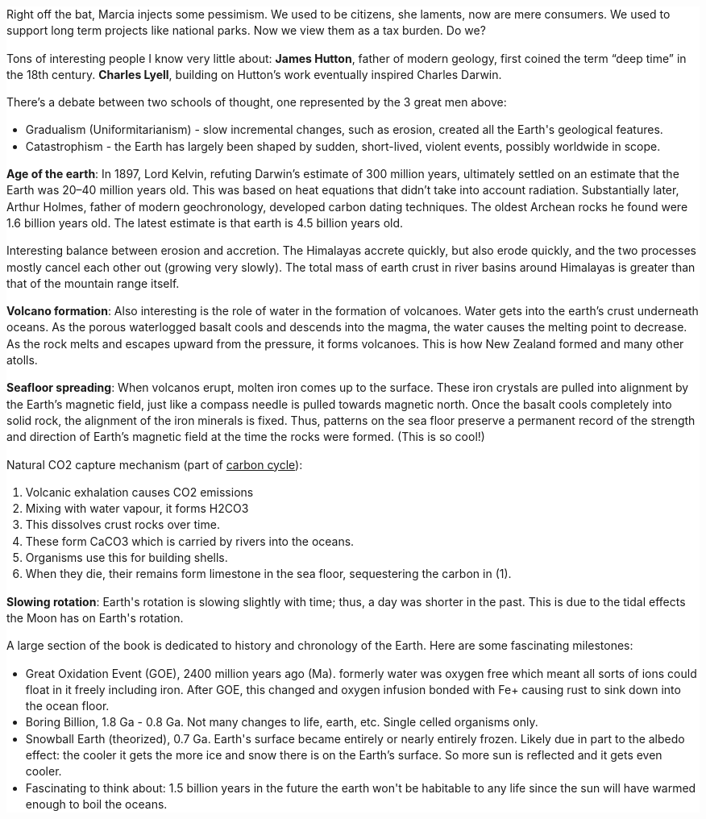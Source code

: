 Right off the bat, Marcia injects some pessimism. We used to be citizens, she laments, now are mere consumers. We used to support long term projects like national parks. Now we view them as a tax burden. Do we?

Tons of interesting people I know very little about: **James Hutton**, father of modern geology, first coined the term “deep time” in the 18th century. **Charles Lyell**, building on Hutton’s work eventually inspired Charles Darwin. 

There’s a debate between two schools of thought, one represented by the 3 great men above:

- Gradualism (Uniformitarianism) - slow incremental changes, such as erosion, created all the Earth's geological features.
- Catastrophism - the Earth has largely been shaped by sudden, short-lived, violent events, possibly worldwide in scope.

**Age of the earth**: In 1897, Lord Kelvin, refuting Darwin’s estimate of 300 million years, ultimately settled on an estimate that the Earth was 20–40 million years old. This was based on heat equations that didn’t take into account radiation. Substantially later, Arthur Holmes, father of modern geochronology, developed carbon dating techniques. The oldest Archean rocks he found were 1.6 billion years old. The latest estimate is that earth is 4.5 billion years old.

Interesting balance between erosion and accretion. The Himalayas accrete quickly, but also erode quickly, and the two processes mostly cancel each other out (growing very slowly). The total mass of earth crust in river basins around Himalayas is greater than that of the mountain range itself. 

**Volcano formation**: Also interesting is the role of water in the formation of volcanoes. Water gets into the earth’s crust underneath oceans. As the porous waterlogged basalt cools and descends into the magma, the water causes the melting point to decrease. As the rock melts and escapes upward from the pressure, it forms volcanoes. This is how New Zealand formed and many other atolls. 

**Seafloor spreading**: When volcanos erupt, molten iron comes up to the surface. These iron crystals are pulled into alignment by the Earth’s magnetic field, just like a compass needle is pulled towards magnetic north. Once the basalt cools completely into solid rock, the alignment of the iron minerals is fixed. Thus, patterns on the sea floor preserve a permanent record of the strength and direction of Earth’s magnetic field at the time the rocks were formed. (This is so cool!)

Natural CO2 capture mechanism (part of [carbon cycle](https://en.m.wikipedia.org/wiki/Historical_impacts_of_climate_change)):

1. Volcanic exhalation causes CO2 emissions
2. Mixing with water vapour, it forms H2CO3
3. This dissolves crust rocks over time.
4. These form CaCO3 which is carried by rivers into the oceans.
5. Organisms use this for building shells.
6. When they die, their remains form limestone in the sea floor, sequestering the carbon in (1).

**Slowing rotation**: Earth's rotation is slowing slightly with time; thus, a day was shorter in the past. This is due to the tidal effects the Moon has on Earth's rotation.

A large section of the book is dedicated to history and chronology of the Earth. Here are some fascinating milestones:

- Great Oxidation Event (GOE), 2400 million years ago (Ma). formerly water was oxygen free which meant all sorts of ions could float in it freely including iron. After GOE, this changed and oxygen infusion bonded with Fe+ causing rust to sink down into the ocean floor.
- Boring Billion, 1.8 Ga - 0.8 Ga. Not many changes to life, earth, etc. Single celled organisms only.
- Snowball Earth (theorized), 0.7 Ga. Earth's surface became entirely or nearly entirely frozen. Likely due in part to the albedo effect: the cooler it gets the more ice and snow there is on the Earth’s surface. So more sun is reflected and it gets even cooler.
- Fascinating to think about: 1.5 billion years in the future the earth won't be habitable to any life since the sun will have warmed enough to boil the oceans.
